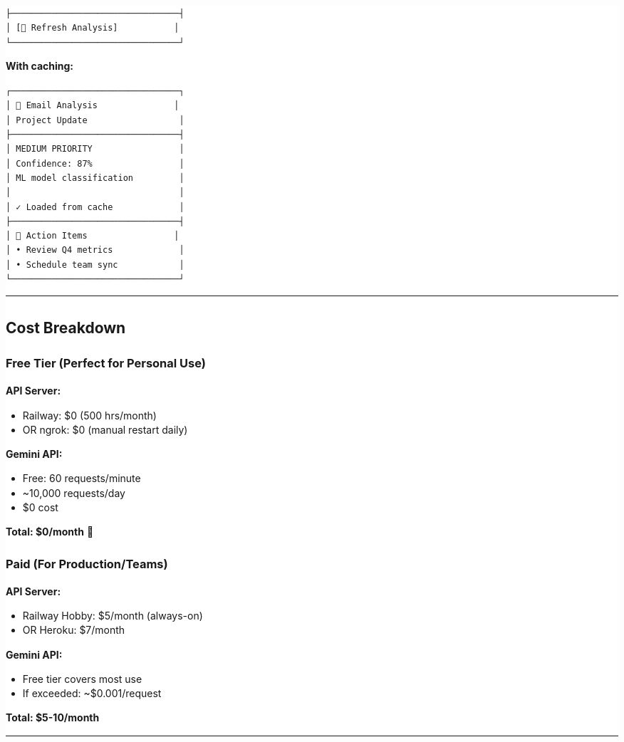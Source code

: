 ```
├─────────────────────────────────┤
│ [🔄 Refresh Analysis]           │
└─────────────────────────────────┘
```

**With caching:**
```
┌─────────────────────────────────┐
│ 📧 Email Analysis               │
│ Project Update                  │
├─────────────────────────────────┤
│ MEDIUM PRIORITY                 │
│ Confidence: 87%                 │
│ ML model classification         │
│                                 │
│ ✓ Loaded from cache             │
├─────────────────────────────────┤
│ 📝 Action Items                 │
│ • Review Q4 metrics             │
│ • Schedule team sync            │
└─────────────────────────────────┘
```

---

## Cost Breakdown

### Free Tier (Perfect for Personal Use)

**API Server:**
- Railway: $0 (500 hrs/month)
- OR ngrok: $0 (manual restart daily)

**Gemini API:**
- Free: 60 requests/minute
- ~10,000 requests/day
- $0 cost

**Total: $0/month** 🎉

### Paid (For Production/Teams)

**API Server:**
- Railway Hobby: $5/month (always-on)
- OR Heroku: $7/month

**Gemini API:**
- Free tier covers most use
- If exceeded: ~$0.001/request

**Total: $5-10/month**

---
